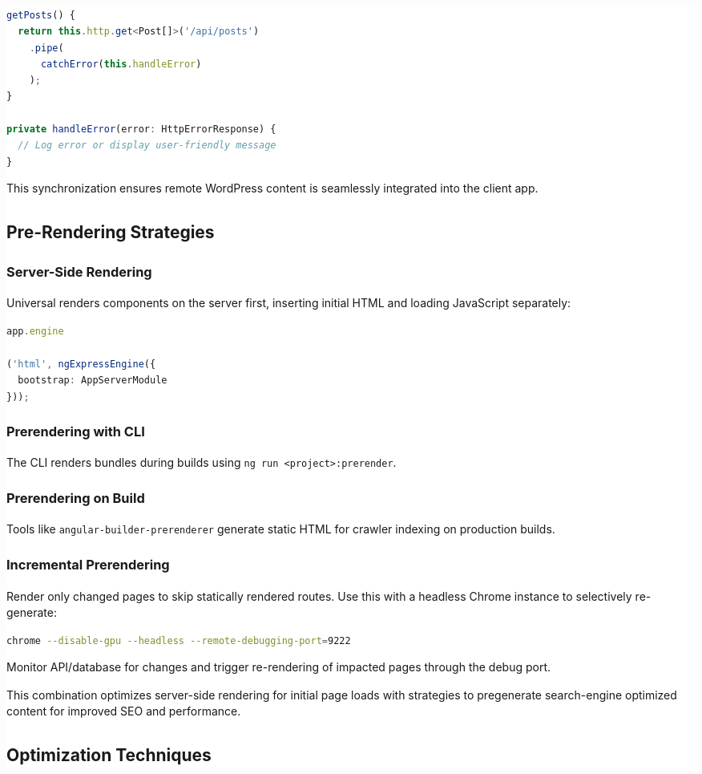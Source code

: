 ```typescript
getPosts() {
  return this.http.get<Post[]>('/api/posts')
    .pipe(
      catchError(this.handleError)
    );
}

private handleError(error: HttpErrorResponse) {
  // Log error or display user-friendly message
} 
```

This synchronization ensures remote WordPress content is seamlessly integrated into the client app.

## Pre-Rendering Strategies

### Server-Side Rendering

Universal renders components on the server first, inserting initial HTML and loading JavaScript separately:

```typescript
app.engine

('html', ngExpressEngine({
  bootstrap: AppServerModule 
}));
```

### Prerendering with CLI 

The CLI renders bundles during builds using `ng run <project>:prerender`. 

### Prerendering on Build

Tools like `angular-builder-prerenderer` generate static HTML for crawler indexing on production builds.

### Incremental Prerendering

Render only changed pages to skip statically rendered routes. Use this with a headless Chrome instance to selectively re-generate:

```bash
chrome --disable-gpu --headless --remote-debugging-port=9222 
```

Monitor API/database for changes and trigger re-rendering of impacted pages through the debug port.

This combination optimizes server-side rendering for initial page loads with strategies to pregenerate search-engine optimized content for improved SEO and performance.

## Optimization Techniques
